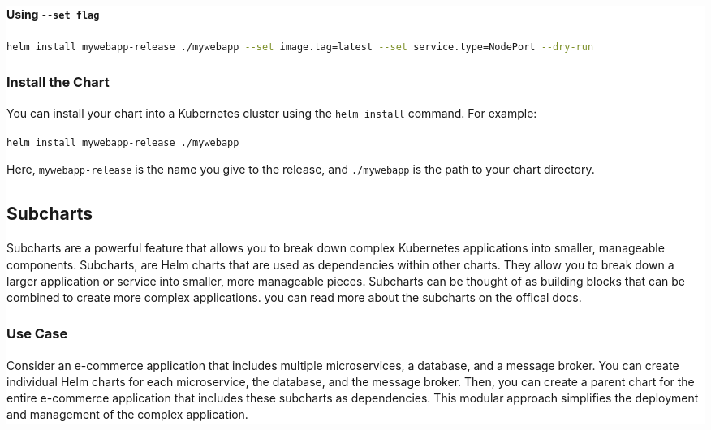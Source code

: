 
#### Using `--set flag`
```bash
helm install mywebapp-release ./mywebapp --set image.tag=latest --set service.type=NodePort --dry-run
```

### Install the Chart

You can install your chart into a Kubernetes cluster using the `helm install` command. For example:

```bash
helm install mywebapp-release ./mywebapp
```

Here, `mywebapp-release` is the name you give to the release, and `./mywebapp` is the path to your chart directory.

## Subcharts

Subcharts are a powerful feature that allows you to break down complex Kubernetes applications into smaller, manageable components. Subcharts, are Helm charts that are used as dependencies within other charts. They allow you to break down a larger application or service into smaller, more manageable pieces. Subcharts can be thought of as building blocks that can be combined to create more complex applications. you can read more about the subcharts on the [offical docs](https://helm.sh/docs/chart_template_guide/subcharts_and_globals/).

###  Use Case

Consider an e-commerce application that includes multiple microservices, a database, and a message broker. You can create individual Helm charts for each microservice, the database, and the message broker. Then, you can create a parent chart for the entire e-commerce application that includes these subcharts as dependencies. This modular approach simplifies the deployment and management of the complex application.

